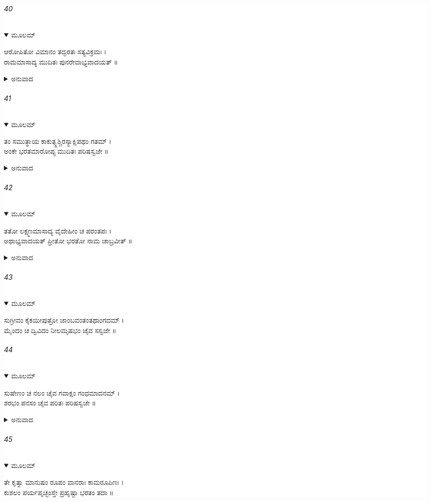 ###### 40


<details open><summary>ಮೂಲಮ್</summary>

ಆರೋಪಿತೋ ವಿಮಾನಂ ತದ್ಭರತಃ ಸತ್ಯವಿಕ್ರಮಃ ।  
ರಾಮಮಾಸಾದ್ಯ ಮುದಿತಃ ಪುನರೇವಾಭ್ಯವಾದಯತ್ ॥
</details>

<details><summary>ಅನುವಾದ</summary></details>

###### 41


<details open><summary>ಮೂಲಮ್</summary>

ತಂ ಸಮುತ್ಥಾಯ ಕಾಕುತ್ಸ್ಥಶ್ಚಿರಸ್ಯಾಕ್ಷಿಪಥಂ ಗತಮ್ ।  
ಅಂಕೇ ಭರತಮಾರೋಪ್ಯ ಮುದಿತಃ ಪರಿಷಸ್ವಜೇ ॥
</details>

<details><summary>ಅನುವಾದ</summary></details>

###### 42


<details open><summary>ಮೂಲಮ್</summary>

ತತೋ ಲಕ್ಷ್ಮಣಮಾಸಾದ್ಯ ವೈದೇಹೀಂ ಚ ಪರಂತಪಃ ।  
ಅಥಾಭ್ಯವಾದಯತ್ ಪ್ರೀತೋ ಭರತೋ ನಾಮ ಚಾಬ್ರವೀತ್ ॥
</details>

<details><summary>ಅನುವಾದ</summary></details>

###### 43


<details open><summary>ಮೂಲಮ್</summary>

ಸುಗ್ರೀವಂ ಕೈಕಯೀಪುತ್ರೋ ಜಾಂಬವಂತಂತಥಾಂಗದಮ್ ।  
ಮೈಂದಂ ಚ ದ್ವಿವಿದಂ ನೀಲಮೃಷಭಂ ಚೈವ ಸಸ್ವಜೇ ॥
</details>

###### 44


<details open><summary>ಮೂಲಮ್</summary>

ಸುಷೇಣಂ ಚ ನಲಂ ಚೈವ ಗವಾಕ್ಷಂ ಗಂಧಮಾದನಮ್ ।  
ಶರಭಂ ಪನಸಂ ಚೈವ ಪರಿತಃ ಪರಿಷಸ್ವಜೇ ॥
</details>

<details><summary>ಅನುವಾದ</summary></details>

###### 45


<details open><summary>ಮೂಲಮ್</summary>

ತೇ ಕೃತ್ವಾ ಮಾನುಷಂ ರೂಪಂ ವಾನರಾಃ ಕಾಮರೂಪಿಣಃ ।  
ಕುಶಲಂ ಪರ್ಯಪೃಚ್ಛಂಸ್ತೇ ಪ್ರಹೃಷ್ಟಾ ಭರತಂ ತದಾ ॥
</details>
